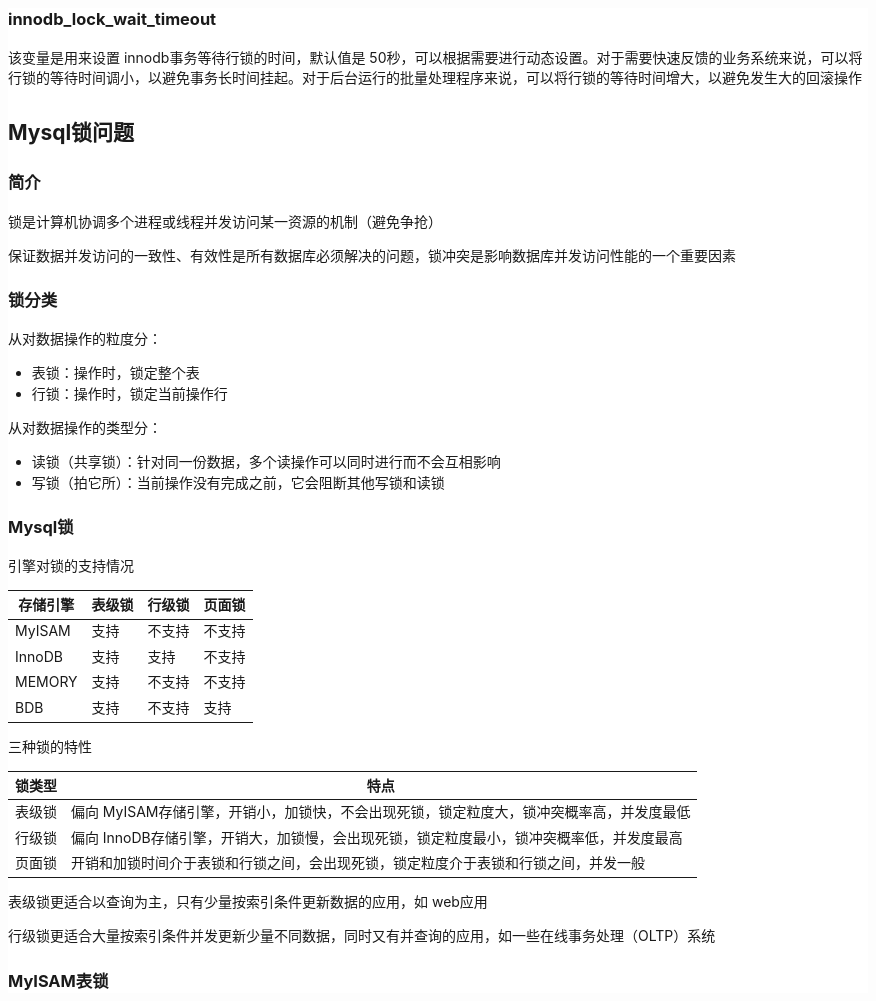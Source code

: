 ### innodb_lock_wait_timeout

该变量是用来设置 innodb事务等待行锁的时间，默认值是 50秒，可以根据需要进行动态设置。对于需要快速反馈的业务系统来说，可以将行锁的等待时间调小，以避免事务长时间挂起。对于后台运行的批量处理程序来说，可以将行锁的等待时间增大，以避免发生大的回滚操作

## Mysql锁问题

### 简介

锁是计算机协调多个进程或线程并发访问某一资源的机制（避免争抢）

保证数据并发访问的一致性、有效性是所有数据库必须解决的问题，锁冲突是影响数据库并发访问性能的一个重要因素

### 锁分类

从对数据操作的粒度分：

- 表锁：操作时，锁定整个表
- 行锁：操作时，锁定当前操作行

从对数据操作的类型分：

- 读锁（共享锁）：针对同一份数据，多个读操作可以同时进行而不会互相影响
- 写锁（拍它所）：当前操作没有完成之前，它会阻断其他写锁和读锁

### Mysql锁

引擎对锁的支持情况

| 存储引擎 | 表级锁 | 行级锁 | 页面锁 |
| -------- | ------ | ------ | ------ |
| MyISAM   | 支持   | 不支持 | 不支持 |
| InnoDB   | 支持   | 支持   | 不支持 |
| MEMORY   | 支持   | 不支持 | 不支持 |
| BDB      | 支持   | 不支持 | 支持   |

三种锁的特性

| 锁类型 | 特点                                                         |
| ------ | ------------------------------------------------------------ |
| 表级锁 | 偏向 MyISAM存储引擎，开销小，加锁快，不会出现死锁，锁定粒度大，锁冲突概率高，并发度最低 |
| 行级锁 | 偏向 InnoDB存储引擎，开销大，加锁慢，会出现死锁，锁定粒度最小，锁冲突概率低，并发度最高 |
| 页面锁 | 开销和加锁时间介于表锁和行锁之间，会出现死锁，锁定粒度介于表锁和行锁之间，并发一般 |

表级锁更适合以查询为主，只有少量按索引条件更新数据的应用，如 web应用

行级锁更适合大量按索引条件并发更新少量不同数据，同时又有并查询的应用，如一些在线事务处理（OLTP）系统

### MyISAM表锁
